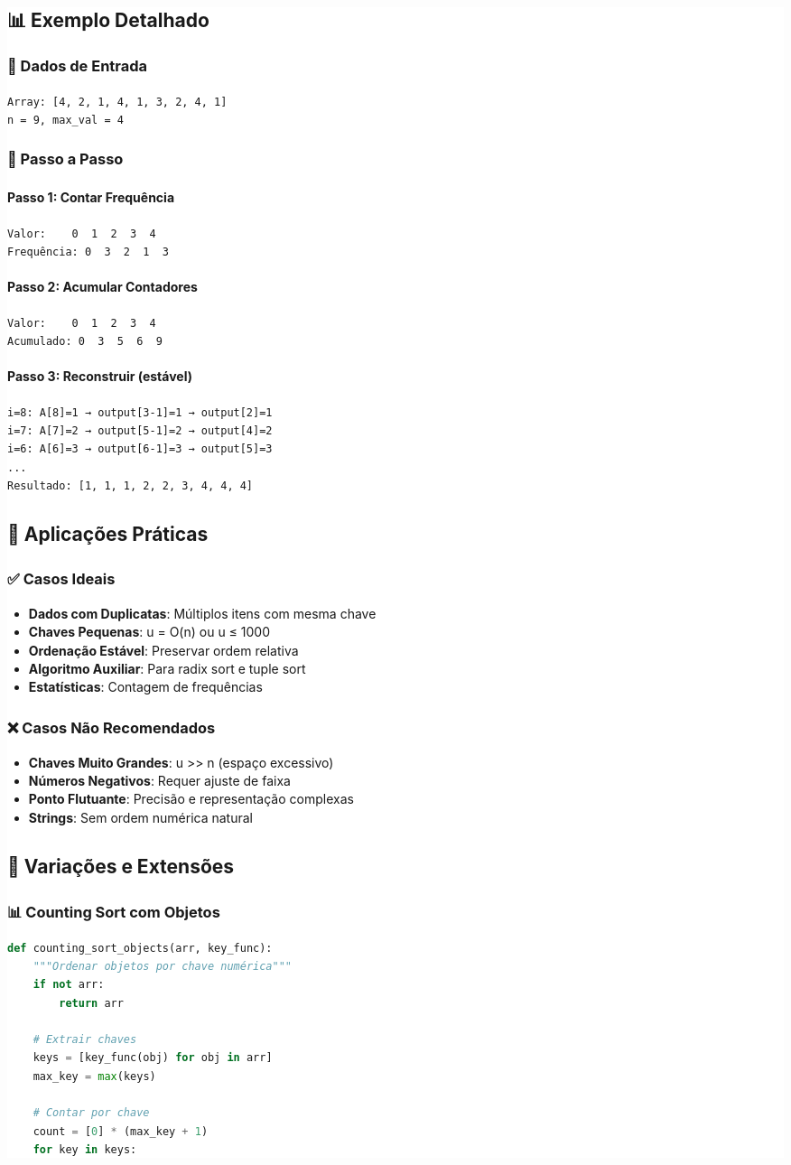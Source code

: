 ## 📊 Exemplo Detalhado

### 🔢 Dados de Entrada
```
Array: [4, 2, 1, 4, 1, 3, 2, 4, 1]
n = 9, max_val = 4
```

### 📝 Passo a Passo

#### Passo 1: Contar Frequência
```
Valor:    0  1  2  3  4
Frequência: 0  3  2  1  3
```

#### Passo 2: Acumular Contadores
```
Valor:    0  1  2  3  4
Acumulado: 0  3  5  6  9
```

#### Passo 3: Reconstruir (estável)
```
i=8: A[8]=1 → output[3-1]=1 → output[2]=1
i=7: A[7]=2 → output[5-1]=2 → output[4]=2
i=6: A[6]=3 → output[6-1]=3 → output[5]=3
...
Resultado: [1, 1, 1, 2, 2, 3, 4, 4, 4]
```

## 🎯 Aplicações Práticas

### ✅ Casos Ideais
- **Dados com Duplicatas**: Múltiplos itens com mesma chave
- **Chaves Pequenas**: u = O(n) ou u ≤ 1000
- **Ordenação Estável**: Preservar ordem relativa
- **Algoritmo Auxiliar**: Para radix sort e tuple sort
- **Estatísticas**: Contagem de frequências

### ❌ Casos Não Recomendados
- **Chaves Muito Grandes**: u >> n (espaço excessivo)
- **Números Negativos**: Requer ajuste de faixa
- **Ponto Flutuante**: Precisão e representação complexas
- **Strings**: Sem ordem numérica natural

## 🔬 Variações e Extensões

### 📊 Counting Sort com Objetos
```python
def counting_sort_objects(arr, key_func):
    """Ordenar objetos por chave numérica"""
    if not arr:
        return arr
    
    # Extrair chaves
    keys = [key_func(obj) for obj in arr]
    max_key = max(keys)
    
    # Contar por chave
    count = [0] * (max_key + 1)
    for key in keys:
```
